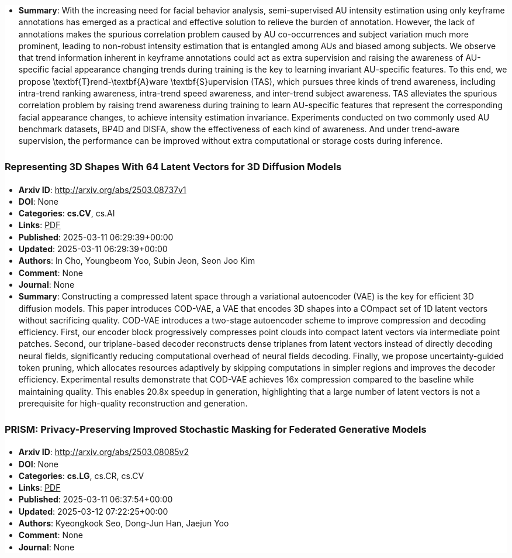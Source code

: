 - **Summary**: With the increasing need for facial behavior analysis, semi-supervised AU intensity estimation using only keyframe annotations has emerged as a practical and effective solution to relieve the burden of annotation. However, the lack of annotations makes the spurious correlation problem caused by AU co-occurrences and subject variation much more prominent, leading to non-robust intensity estimation that is entangled among AUs and biased among subjects. We observe that trend information inherent in keyframe annotations could act as extra supervision and raising the awareness of AU-specific facial appearance changing trends during training is the key to learning invariant AU-specific features. To this end, we propose \textbf{T}rend-\textbf{A}ware \textbf{S}upervision (TAS), which pursues three kinds of trend awareness, including intra-trend ranking awareness, intra-trend speed awareness, and inter-trend subject awareness. TAS alleviates the spurious correlation problem by raising trend awareness during training to learn AU-specific features that represent the corresponding facial appearance changes, to achieve intensity estimation invariance. Experiments conducted on two commonly used AU benchmark datasets, BP4D and DISFA, show the effectiveness of each kind of awareness. And under trend-aware supervision, the performance can be improved without extra computational or storage costs during inference.



### Representing 3D Shapes With 64 Latent Vectors for 3D Diffusion Models
- **Arxiv ID**: http://arxiv.org/abs/2503.08737v1
- **DOI**: None
- **Categories**: **cs.CV**, cs.AI
- **Links**: [PDF](http://arxiv.org/pdf/2503.08737v1)
- **Published**: 2025-03-11 06:29:39+00:00
- **Updated**: 2025-03-11 06:29:39+00:00
- **Authors**: In Cho, Youngbeom Yoo, Subin Jeon, Seon Joo Kim
- **Comment**: None
- **Journal**: None
- **Summary**: Constructing a compressed latent space through a variational autoencoder (VAE) is the key for efficient 3D diffusion models. This paper introduces COD-VAE, a VAE that encodes 3D shapes into a COmpact set of 1D latent vectors without sacrificing quality. COD-VAE introduces a two-stage autoencoder scheme to improve compression and decoding efficiency. First, our encoder block progressively compresses point clouds into compact latent vectors via intermediate point patches. Second, our triplane-based decoder reconstructs dense triplanes from latent vectors instead of directly decoding neural fields, significantly reducing computational overhead of neural fields decoding. Finally, we propose uncertainty-guided token pruning, which allocates resources adaptively by skipping computations in simpler regions and improves the decoder efficiency. Experimental results demonstrate that COD-VAE achieves 16x compression compared to the baseline while maintaining quality. This enables 20.8x speedup in generation, highlighting that a large number of latent vectors is not a prerequisite for high-quality reconstruction and generation.



### PRISM: Privacy-Preserving Improved Stochastic Masking for Federated Generative Models
- **Arxiv ID**: http://arxiv.org/abs/2503.08085v2
- **DOI**: None
- **Categories**: **cs.LG**, cs.CR, cs.CV
- **Links**: [PDF](http://arxiv.org/pdf/2503.08085v2)
- **Published**: 2025-03-11 06:37:54+00:00
- **Updated**: 2025-03-12 07:22:25+00:00
- **Authors**: Kyeongkook Seo, Dong-Jun Han, Jaejun Yoo
- **Comment**: None
- **Journal**: None
